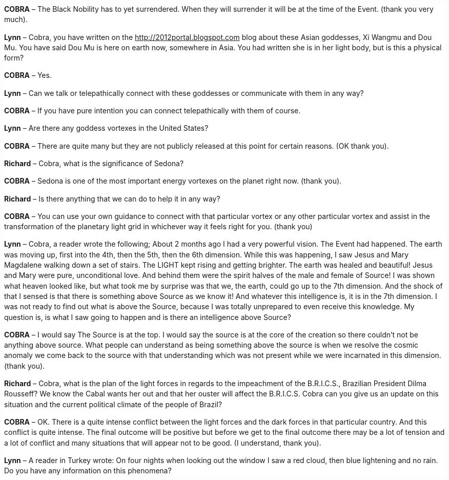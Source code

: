 **COBRA** – The Black Nobility has to yet surrendered. When they will surrender it will be at the time of the Event. (thank you very much).

**Lynn** – Cobra, you have written on the http://2012portal.blogspot.com blog about these Asian goddesses, Xi Wangmu and Dou Mu. You have said Dou Mu is here on earth now, somewhere in Asia. You had written she is in her light body, but is this a physical form?

**COBRA** – Yes.

**Lynn** – Can we talk or telepathically connect with these goddesses or communicate with them in any way?

**COBRA** – If you have pure intention you can connect telepathically with them of course.

**Lynn** – Are there any goddess vortexes in the United States?

**COBRA** – There are quite many but they are not publicly released at this point for certain reasons. (OK thank you).

**Richard** – Cobra, what is the significance of Sedona?

**COBRA** – Sedona is one of the most important energy vortexes on the planet right now. (thank you).

**Richard** – Is there anything that we can do to help it in any way?

**COBRA** – You can use your own guidance to connect with that particular vortex or any other particular vortex and assist in the transformation of the planetary light grid in whichever way it feels right for you. (thank you)

**Lynn** – Cobra, a reader wrote the following; About 2 months ago I had a very powerful vision. The Event had happened. The earth was moving up, first into the 4th, then the 5th, then the 6th dimension. While this was happening, I saw Jesus and Mary Magdalene walking down a set of stairs. The LIGHT kept rising and getting brighter. The earth was healed and beautiful! Jesus and Mary were pure, unconditional love. And behind them were the spirit halves of the male and female of Source! I was shown what heaven looked like, but what took me by surprise was that we, the earth, could go up to the 7th dimension. And the shock of that I sensed is that there is something above Source as we know it! And whatever this intelligence is, it is in the 7th dimension. I was not ready to find out what is above the Source, because I was totally unprepared to even receive this knowledge. My question is, is what I saw going to happen and is there an intelligence above Source?

**COBRA** – I would say The Source is at the top. I would say the source is at the core of the creation so there couldn’t not be anything above source. What people can understand as being something above the source is when we resolve the cosmic anomaly we come back to the source with that understanding which was not present while we were incarnated in this dimension. (thank you).

**Richard** – Cobra, what is the plan of the light forces in regards to the impeachment of the B.R.I.C.S., Brazilian President Dilma Rousseff? We know the Cabal wants her out and that her ouster will affect the B.R.I.C.S. Cobra can you give us an update on this situation and the current political climate of the people of Brazil?

**COBRA** – OK. There is a quite intense conflict between the light forces and the dark forces in that particular country. And this conflict is quite intense. The final outcome will be positive but before we get to the final outcome there may be a lot of tension and a lot of conflict and many situations that will appear not to be good. (I understand, thank you).

**Lynn** – A reader in Turkey wrote: On four nights when looking out the window I saw a red cloud, then blue lightening and no rain. Do you have any information on this phenomena?
